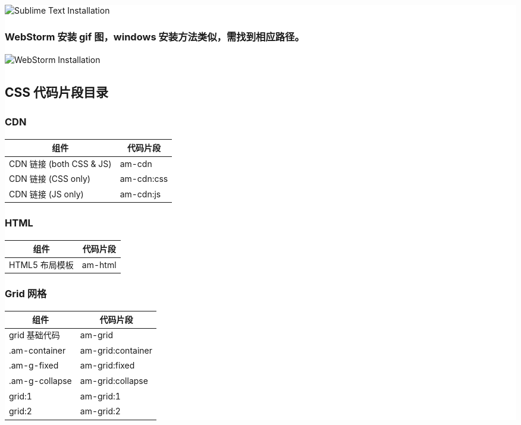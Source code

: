 ![Sublime Text Installation](SublimeTextInstallation.gif)

### WebStorm 安装 gif 图，windows 安装方法类似，需找到相应路径。

![WebStorm Installation](WebStormInstallation.gif)

## CSS 代码片段目录

### CDN

<table class="am-table am-table-bordered am-table-striped am-table-hover">
  <thead><th>组件</th><th>代码片段</th></thead>
  <tbody>
    <tr><td>CDN 链接 (both CSS & JS)</td><td>am-cdn</td></tr>
    <tr><td>CDN 链接 (CSS only)</td><td>am-cdn:css</td></tr>
    <tr><td>CDN 链接 (JS only)</td><td>am-cdn:js</td></tr>
  </tbody>
</table>

### HTML

<table class="am-table am-table-bordered am-table-striped am-table-hover">
  <thead><th>组件</th><th>代码片段</th></thead>
  <tbody>
    <tr><td>HTML5 布局模板</td><td>am-html</td></tr>
  </tbody>
</table>

### Grid 网格

<table class="am-table am-table-bordered am-table-striped am-table-hover">
  <thead>
    <tr>
    <th>组件</th>
    <th>代码片段</th>
    </tr>
  </thead>
  <tbody>
    <tr>
    <td>grid 基础代码</td>
    <td>am-grid</td>
    </tr>
    <tr>
    <td>.am-container</td>
    <td>am-grid:container</td>
    </tr>
    <tr>
    <td>.am-g-fixed</td>
    <td>am-grid:fixed</td>
    </tr>
    <tr>
    <td>.am-g-collapse</td>
    <td>am-grid:collapse</td>
    </tr>
    <tr>
    <td>grid:1</td>
    <td>am-grid:1</td>
    </tr>
    <tr>
    <td>grid:2</td>
    <td>am-grid:2</td>
    </tr>